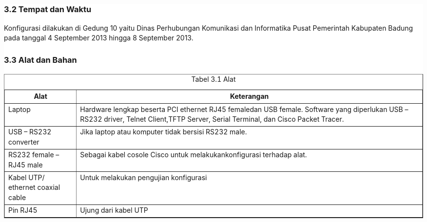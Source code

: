 ### 3.2 Tempat dan Waktu

Konfigurasi dilakukan di Gedung 10 yaitu Dinas Perhubungan Komunikasi dan Informatika Pusat Pemerintah Kabupaten Badung pada tanggal 4 September 2013 hingga 8 September 2013.

### 3.3 Alat dan Bahan

<table border="1"><caption>Tabel 3.1 Alat</caption>

<thead>

<tr>

<th>Alat</th>

<th>Keterangan</th>

</tr>

</thead>

<tbody>

<tr>

<td>Laptop</td>

<td>Hardware lengkap beserta PCI ethernet RJ45 femaledan USB female. Software yang diperlukan USB – RS232 driver, Telnet Client,TFTP Server, Serial Terminal, dan Cisco Packet Tracer.</td>

</tr>

<tr>

<td>USB – RS232 converter</td>

<td>Jika laptop atau komputer tidak bersisi RS232 male.</td>

</tr>

<tr>

<td>RS232 female – RJ45 male</td>

<td>Sebagai kabel cosole Cisco untuk melakukankonfigurasi terhadap alat.</td>

</tr>

<tr>

<td>Kabel UTP/ ethernet coaxial cable</td>

<td>Untuk melakukan pengujian konfigurasi</td>

</tr>

<tr>

<td>Pin RJ45</td>

<td>Ujung dari kabel UTP</td>

</tr>
